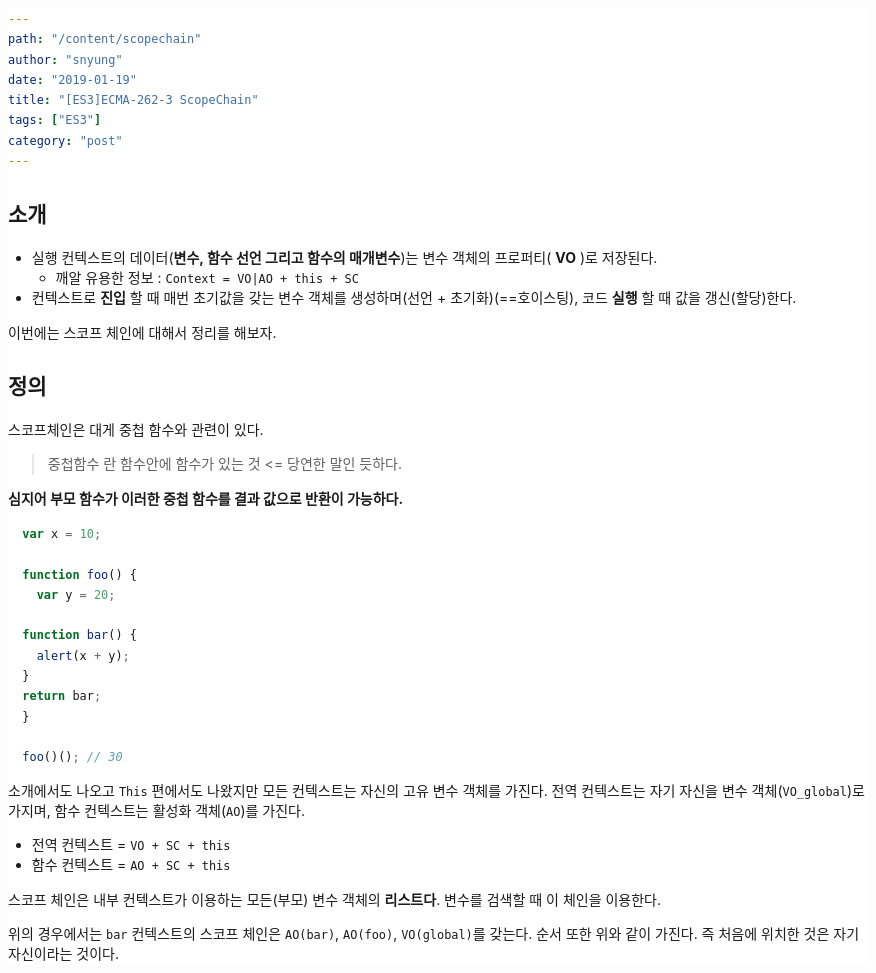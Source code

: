 ```yaml
---
path: "/content/scopechain"
author: "snyung"
date: "2019-01-19"
title: "[ES3]ECMA-262-3 ScopeChain"
tags: ["ES3"]
category: "post"
---
```


## 소개

- 실행 컨텍스트의 데이터(**변수, 함수 선언 그리고 함수의 매개변수**)는 변수 객체의 프로퍼티( **VO** )로 저장된다.
  - 깨알 유용한 정보 : `Context = VO|AO + this + SC`
- 컨텍스트로 **진입** 할 때 매번 초기값을 갖는 변수 객체를 생성하며(선언 + 초기화)(==호이스팅), 코드 **실행** 할 때 값을 갱신(할당)한다.

이번에는 스코프 체인에 대해서 정리를 해보자.
<br/>

## 정의

스코프체인은 대게 중첩 함수와 관련이 있다.

> 중첩함수 란 함수안에 함수가 있는 것 <= 당연한 말인 듯하다.

**심지어 부모 함수가 이러한 중첩 함수를 결과 값으로 반환이 가능하다.**

```js
  var x = 10;

  function foo() {
    var y = 20;

  function bar() {
    alert(x + y);
  }
  return bar;
  }

  foo()(); // 30
```

소개에서도 나오고 `This` 편에서도 나왔지만 모든 컨텍스트는 자신의 고유 변수 객체를 가진다.
전역 컨텍스트는 자기 자신을 변수 객체(`VO_global`)로 가지며, 함수 컨텍스트는 활성화 객체(`AO`)를 가진다.

- 전역 컨텍스트 = `VO + SC + this`
- 함수 컨텍스트 = `AO + SC + this`

스코프 체인은 내부 컨텍스트가 이용하는 모든(부모) 변수 객체의 **리스트다**. 
변수를 검색할 때 이 체인을 이용한다.
<br/>

위의 경우에서는 `bar` 컨텍스트의 스코프 체인은 `AO(bar)`, `AO(foo)`, `VO(global)`를 갖는다.
순서 또한 위와 같이 가진다. 즉 처음에 위치한 것은 자기자신이라는 것이다.
<br/>
